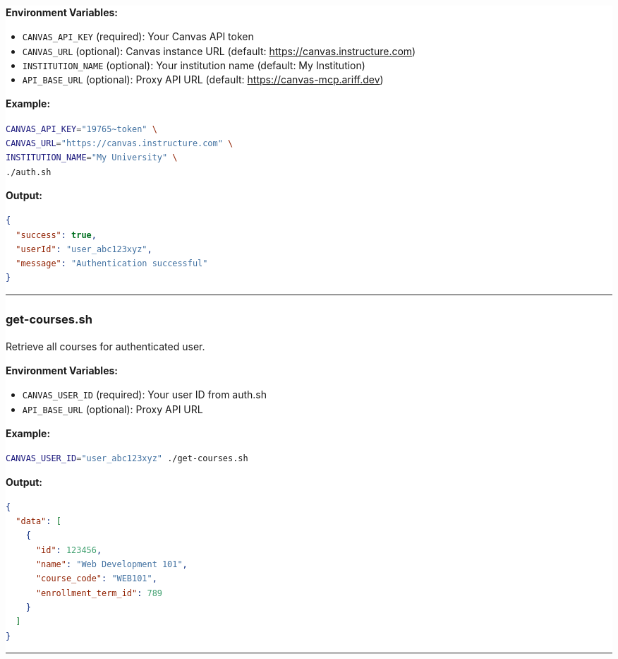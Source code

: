 **Environment Variables:**

- `CANVAS_API_KEY` (required): Your Canvas API token
- `CANVAS_URL` (optional): Canvas instance URL (default: <https://canvas.instructure.com>)
- `INSTITUTION_NAME` (optional): Your institution name (default: My Institution)
- `API_BASE_URL` (optional): Proxy API URL (default: <https://canvas-mcp.ariff.dev>)

**Example:**

```bash
CANVAS_API_KEY="19765~token" \
CANVAS_URL="https://canvas.instructure.com" \
INSTITUTION_NAME="My University" \
./auth.sh
```

**Output:**

```json
{
  "success": true,
  "userId": "user_abc123xyz",
  "message": "Authentication successful"
}
```

---

### get-courses.sh

Retrieve all courses for authenticated user.

**Environment Variables:**

- `CANVAS_USER_ID` (required): Your user ID from auth.sh
- `API_BASE_URL` (optional): Proxy API URL

**Example:**

```bash
CANVAS_USER_ID="user_abc123xyz" ./get-courses.sh
```

**Output:**

```json
{
  "data": [
    {
      "id": 123456,
      "name": "Web Development 101",
      "course_code": "WEB101",
      "enrollment_term_id": 789
    }
  ]
}
```

---
